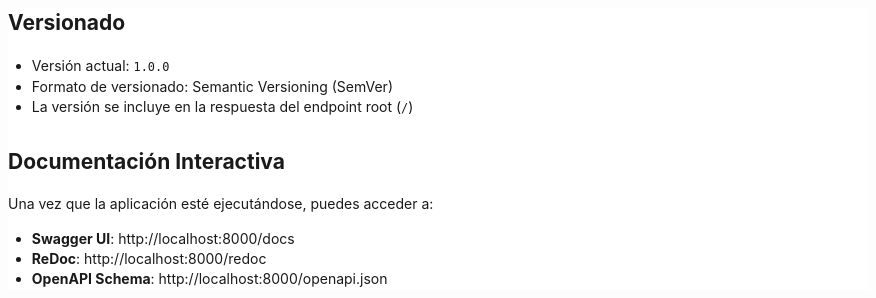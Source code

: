 ## Versionado

- Versión actual: `1.0.0`
- Formato de versionado: Semantic Versioning (SemVer)
- La versión se incluye en la respuesta del endpoint root (`/`)

## Documentación Interactiva

Una vez que la aplicación esté ejecutándose, puedes acceder a:

- **Swagger UI**: http://localhost:8000/docs
- **ReDoc**: http://localhost:8000/redoc
- **OpenAPI Schema**: http://localhost:8000/openapi.json